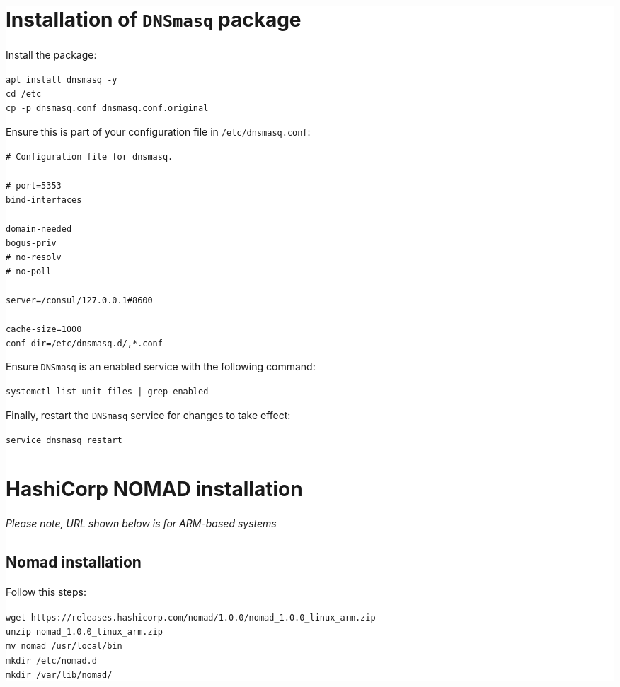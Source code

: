 

# Installation of `DNSmasq` package
Install the package:
```
apt install dnsmasq -y
cd /etc
cp -p dnsmasq.conf dnsmasq.conf.original
```

Ensure this is part of your configuration file in `/etc/dnsmasq.conf`:
```  
# Configuration file for dnsmasq.

# port=5353
bind-interfaces

domain-needed
bogus-priv
# no-resolv
# no-poll

server=/consul/127.0.0.1#8600

cache-size=1000
conf-dir=/etc/dnsmasq.d/,*.conf
``` 

Ensure `DNSmasq` is an enabled service with the following command:
```  
systemctl list-unit-files | grep enabled
```  

Finally, restart the `DNSmasq` service for changes to take effect:
```  
service dnsmasq restart
``` 



# HashiCorp NOMAD installation
*Please note, URL shown below is for ARM-based systems*

## Nomad installation
Follow this steps:

```
wget https://releases.hashicorp.com/nomad/1.0.0/nomad_1.0.0_linux_arm.zip
unzip nomad_1.0.0_linux_arm.zip
mv nomad /usr/local/bin
mkdir /etc/nomad.d
mkdir /var/lib/nomad/
```
